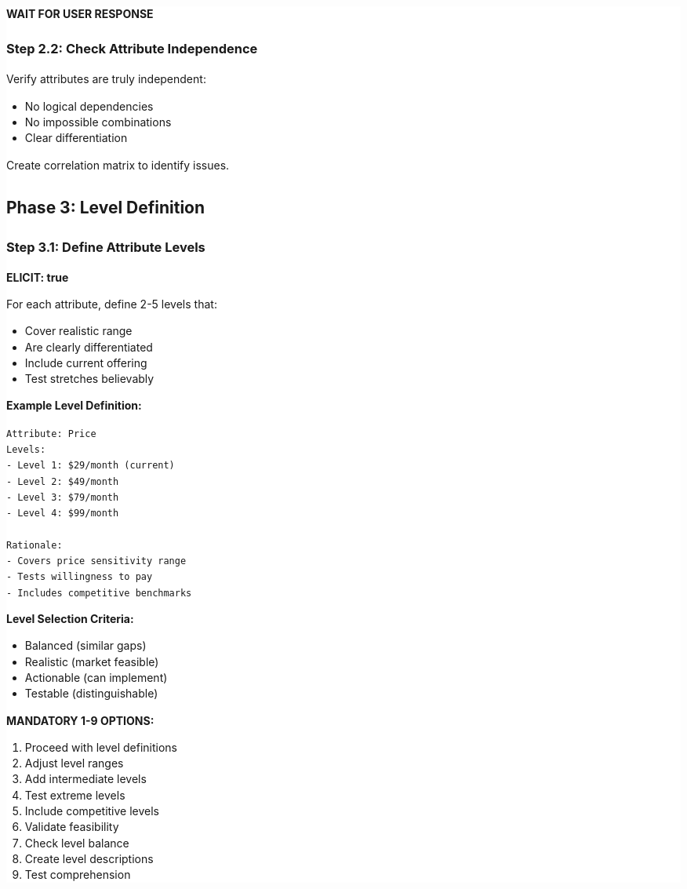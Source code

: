 **WAIT FOR USER RESPONSE**

### Step 2.2: Check Attribute Independence
Verify attributes are truly independent:
- No logical dependencies
- No impossible combinations
- Clear differentiation

Create correlation matrix to identify issues.

## Phase 3: Level Definition

### Step 3.1: Define Attribute Levels
**ELICIT: true**

For each attribute, define 2-5 levels that:
- Cover realistic range
- Are clearly differentiated
- Include current offering
- Test stretches believably

**Example Level Definition:**
```
Attribute: Price
Levels:
- Level 1: $29/month (current)
- Level 2: $49/month
- Level 3: $79/month
- Level 4: $99/month

Rationale:
- Covers price sensitivity range
- Tests willingness to pay
- Includes competitive benchmarks
```

**Level Selection Criteria:**
- Balanced (similar gaps)
- Realistic (market feasible)
- Actionable (can implement)
- Testable (distinguishable)

**MANDATORY 1-9 OPTIONS:**
1. Proceed with level definitions
2. Adjust level ranges
3. Add intermediate levels
4. Test extreme levels
5. Include competitive levels
6. Validate feasibility
7. Check level balance
8. Create level descriptions
9. Test comprehension
